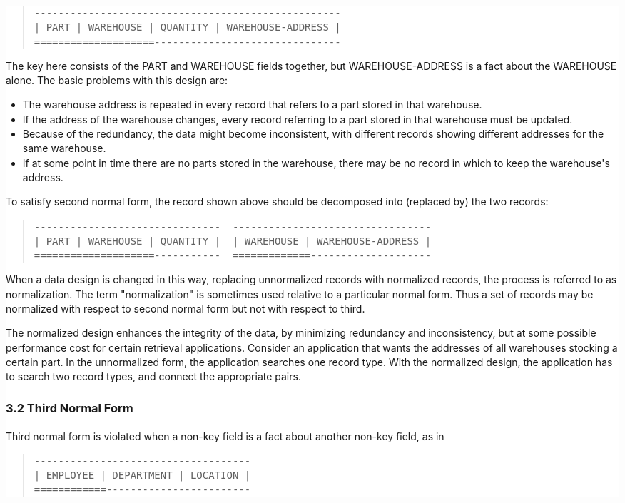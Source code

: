 <blockquote>
  <pre>---------------------------------------------------
| PART | WAREHOUSE | QUANTITY | WAREHOUSE-ADDRESS |
====================-------------------------------
</pre>
</blockquote>

<p>The key here consists of the PART and WAREHOUSE fields together, but WAREHOUSE-ADDRESS
is a fact about the WAREHOUSE alone. The basic problems with this design are: 

</p><ul>
  <li>The warehouse address is repeated in every record that refers to a part stored in that
    warehouse. </li>
  <li>If the address of the warehouse changes, every record referring to a part stored in that
    warehouse must be updated. </li>
  <li>Because of the redundancy, the data might become inconsistent, with different records
    showing different addresses for the same warehouse. </li>
  <li>If at some point in time there are no parts stored in the warehouse, there may be no
    record in which to keep the warehouse's address. </li>
</ul>

<p>To satisfy second normal form, the record shown above should be decomposed into
(replaced by) the two records: </p>

<blockquote>
  <pre>-------------------------------  --------------------------------- 
| PART | WAREHOUSE | QUANTITY |  | WAREHOUSE | WAREHOUSE-ADDRESS |
====================-----------  =============--------------------
</pre>
</blockquote>

<p>When a data design is changed in this way, replacing unnormalized records with
normalized records, the process is referred to as normalization. The term
"normalization" is sometimes used relative to a particular normal form. Thus a
set of records may be normalized with respect to second normal form but not with respect
to third. </p>

</a><p><a name="label3.1">The normalized design enhances the integrity of the data, by minimizing redundancy and
inconsistency, but at some possible performance cost for certain retrieval applications.
Consider an application that wants the addresses of all warehouses stocking a certain
part. In the unnormalized form, the application searches one record type. With the
normalized design, the application has to search two record types, and connect the
appropriate pairs. </a><a name="label3.2"></a></p><a name="label3.2">

<h3>3.2 Third Normal Form </h3>

<p>Third normal form is violated when a non-key field is a fact about another non-key
field, as in </p>

<blockquote>
  <pre>------------------------------------
| EMPLOYEE | DEPARTMENT | LOCATION |
============------------------------
</pre>
</blockquote>
